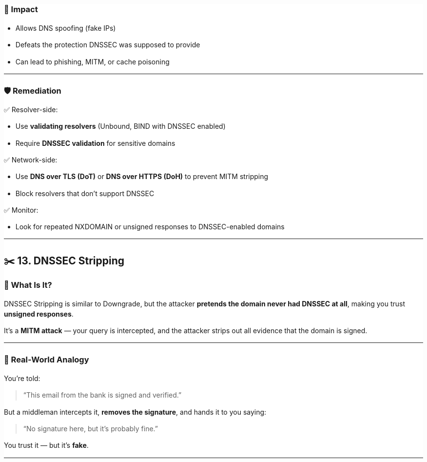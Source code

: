 ### 🎯 Impact

-   Allows DNS spoofing (fake IPs)
    
-   Defeats the protection DNSSEC was supposed to provide
    
-   Can lead to phishing, MITM, or cache poisoning
    

----------

### 🛡 Remediation

✅ Resolver-side:

-   Use **validating resolvers** (Unbound, BIND with DNSSEC enabled)
    
-   Require **DNSSEC validation** for sensitive domains
    

✅ Network-side:

-   Use **DNS over TLS (DoT)** or **DNS over HTTPS (DoH)** to prevent MITM stripping
    
-   Block resolvers that don’t support DNSSEC
    

✅ Monitor:

-   Look for repeated NXDOMAIN or unsigned responses to DNSSEC-enabled domains
    

----------

## ✂️ **13. DNSSEC Stripping**


### 📘 What Is It?

DNSSEC Stripping is similar to Downgrade, but the attacker **pretends the domain never had DNSSEC at all**, making you trust **unsigned responses**.

It’s a **MITM attack** — your query is intercepted, and the attacker strips out all evidence that the domain is signed.

----------

### 🧠 Real-World Analogy

You’re told:

> “This email from the bank is signed and verified.”

But a middleman intercepts it, **removes the signature**, and hands it to you saying:

> “No signature here, but it’s probably fine.”

You trust it — but it’s **fake**.

----------
